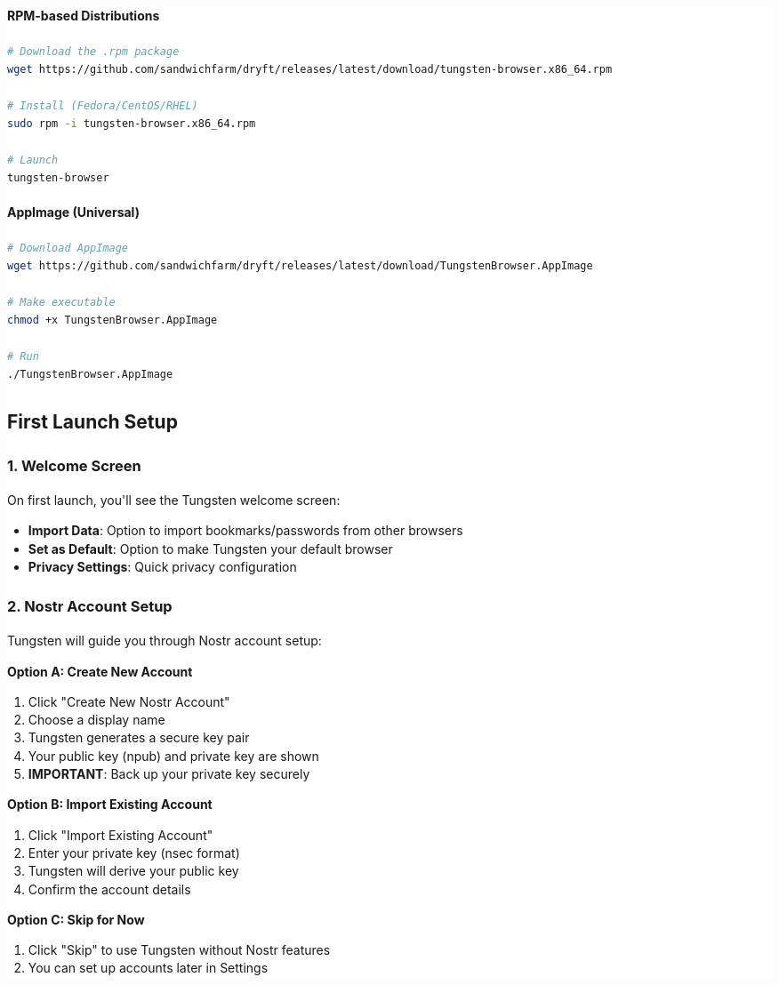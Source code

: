 #### RPM-based Distributions
```bash
# Download the .rpm package
wget https://github.com/sandwichfarm/dryft/releases/latest/download/tungsten-browser.x86_64.rpm

# Install (Fedora/CentOS/RHEL)
sudo rpm -i tungsten-browser.x86_64.rpm

# Launch
tungsten-browser
```

#### AppImage (Universal)
```bash
# Download AppImage
wget https://github.com/sandwichfarm/dryft/releases/latest/download/TungstenBrowser.AppImage

# Make executable
chmod +x TungstenBrowser.AppImage

# Run
./TungstenBrowser.AppImage
```

## First Launch Setup

### 1. Welcome Screen
On first launch, you'll see the Tungsten welcome screen:
- **Import Data**: Option to import bookmarks/passwords from other browsers
- **Set as Default**: Option to make Tungsten your default browser
- **Privacy Settings**: Quick privacy configuration

### 2. Nostr Account Setup
Tungsten will guide you through Nostr account setup:

**Option A: Create New Account**
1. Click "Create New Nostr Account"
2. Choose a display name
3. Tungsten generates a secure key pair
4. Your public key (npub) and private key are shown
5. **IMPORTANT**: Back up your private key securely

**Option B: Import Existing Account**
1. Click "Import Existing Account"
2. Enter your private key (nsec format)
3. Tungsten will derive your public key
4. Confirm the account details

**Option C: Skip for Now**
1. Click "Skip" to use Tungsten without Nostr features
2. You can set up accounts later in Settings
